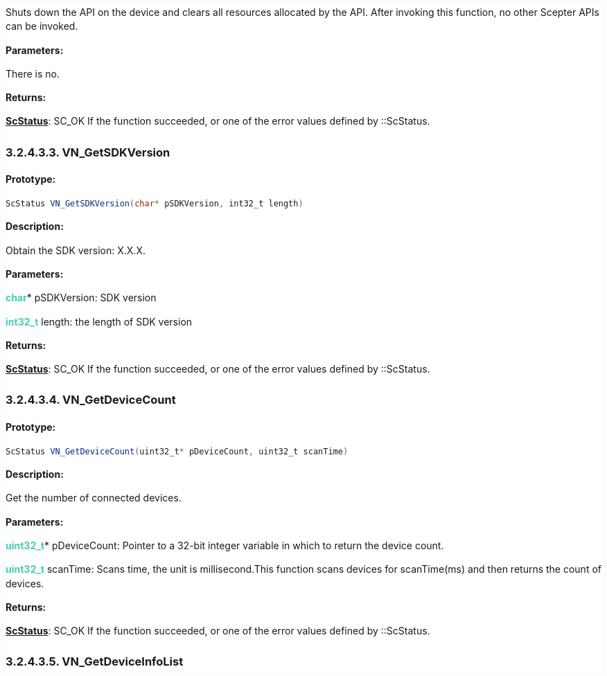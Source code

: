Shuts down the API on the device and clears all resources allocated by the API. After invoking this function, no other Scepter APIs can be invoked.

**Parameters:**

There is no.

**Returns:**

[**ScStatus**](#_2514-scstatus): SC_OK If the function succeeded, or one of the error values defined by ::ScStatus.

### 3.2.4.3.3. VN_GetSDKVersion

**Prototype:**

```csharp
ScStatus VN_GetSDKVersion(char* pSDKVersion, int32_t length)
```

**Description:**

Obtain the SDK version: X.X.X.

**Parameters:**

<span style="color: #4ec9b0; font-weight: bold">char</span>\* pSDKVersion: SDK version

<span style="color: #4ec9b0; font-weight: bold">int32_t</span> length: the length of SDK version

**Returns:**

[**ScStatus**](#_2514-scstatus): SC_OK If the function succeeded, or one of the error values defined by ::ScStatus.

### 3.2.4.3.4. VN_GetDeviceCount

**Prototype:**

```csharp
ScStatus VN_GetDeviceCount(uint32_t* pDeviceCount, uint32_t scanTime)
```

**Description:**

Get the number of connected devices.

**Parameters:**

<span style="color: #4ec9b0; font-weight: bold">uint32_t</span>\* pDeviceCount: Pointer to a 32-bit integer variable in which to return the device count.

<span style="color: #4ec9b0; font-weight: bold">uint32_t</span> scanTime: Scans time, the unit is millisecond.This function scans devices for scanTime(ms) and then returns the count of devices.

**Returns:**

[**ScStatus**](#_2514-scstatus): SC_OK If the function succeeded, or one of the error values defined by ::ScStatus.

### 3.2.4.3.5. VN_GetDeviceInfoList
